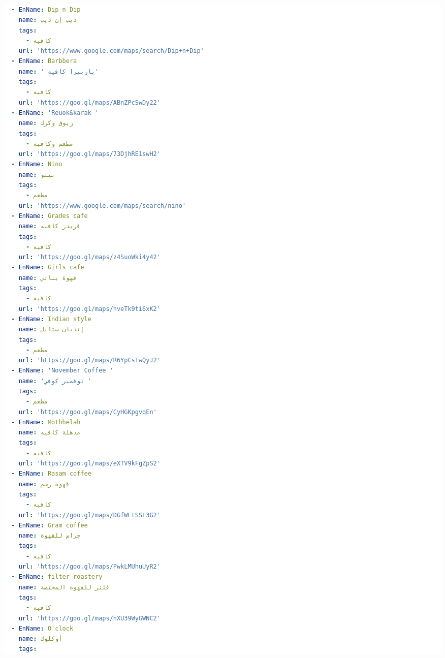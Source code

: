 ```yaml
  - EnName: Dip n Dip
    name: ديب إن ديب
    tags:
      - كافيه
    url: 'https://www.google.com/maps/search/Dip+n+Dip'
  - EnName: Barbbera
    name: ' باربيرا كافيه'
    tags:
      - كافيه
    url: 'https://goo.gl/maps/ABnZPcSwDy22'
  - EnName: 'Reuok&karak '
    name: ريوق وكرك
    tags:
      - مطعم وكافيه
    url: 'https://goo.gl/maps/73DjhRE1swH2'
  - EnName: Nino
    name: نينو
    tags:
      - مطعم
    url: 'https://www.google.com/maps/search/nino'
  - EnName: Grades cafe
    name: قريدز كافيه
    tags:
      - كافيه
    url: 'https://goo.gl/maps/z4SuoWki4y42'
  - EnName: Girls cafe
    name: قهوة بناتي
    tags:
      - كافيه
    url: 'https://goo.gl/maps/hveTk9ti6xK2'
  - EnName: Indian style
    name: إنديان ستايل
    tags:
      - مطعم
    url: 'https://goo.gl/maps/R6YpCsTwQyJ2'
  - EnName: 'November Coffee '
    name: 'نوفمبر كوفي '
    tags:
      - مطعم
    url: 'https://goo.gl/maps/CyHGKpgvqEn'
  - EnName: Mothhelah
    name: مذهلة كافيه
    tags:
      - كافيه
    url: 'https://goo.gl/maps/eXTV9kFgZpS2'
  - EnName: Rasam coffee
    name: قهوة رسم
    tags:
      - كافيه
    url: 'https://goo.gl/maps/DGfWLtSSL3G2'
  - EnName: Gram coffee
    name: جرام للقهوة
    tags:
      - كافيه
    url: 'https://goo.gl/maps/PwkLMUhuUyR2'
  - EnName: filter roastery
    name: فلتر للقهوة المختصة
    tags:
      - كافيه
    url: 'https://goo.gl/maps/hXU39WyGWNC2'
  - EnName: O'clock
    name: أوكلوك
    tags:
```